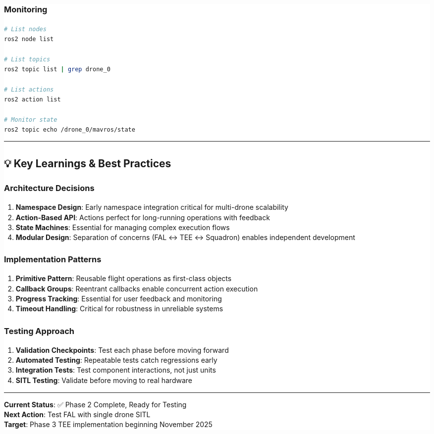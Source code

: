 ### Monitoring
```bash
# List nodes
ros2 node list

# List topics
ros2 topic list | grep drone_0

# List actions
ros2 action list

# Monitor state
ros2 topic echo /drone_0/mavros/state
```

---

## 💡 Key Learnings & Best Practices

### Architecture Decisions
1. **Namespace Design**: Early namespace integration critical for multi-drone scalability
2. **Action-Based API**: Actions perfect for long-running operations with feedback
3. **State Machines**: Essential for managing complex execution flows
4. **Modular Design**: Separation of concerns (FAL ↔ TEE ↔ Squadron) enables independent development

### Implementation Patterns
1. **Primitive Pattern**: Reusable flight operations as first-class objects
2. **Callback Groups**: Reentrant callbacks enable concurrent action execution
3. **Progress Tracking**: Essential for user feedback and monitoring
4. **Timeout Handling**: Critical for robustness in unreliable systems

### Testing Approach
1. **Validation Checkpoints**: Test each phase before moving forward
2. **Automated Testing**: Repeatable tests catch regressions early
3. **Integration Tests**: Test component interactions, not just units
4. **SITL Testing**: Validate before moving to real hardware

---

**Current Status**: ✅ Phase 2 Complete, Ready for Testing  
**Next Action**: Test FAL with single drone SITL  
**Target**: Phase 3 TEE implementation beginning November 2025
